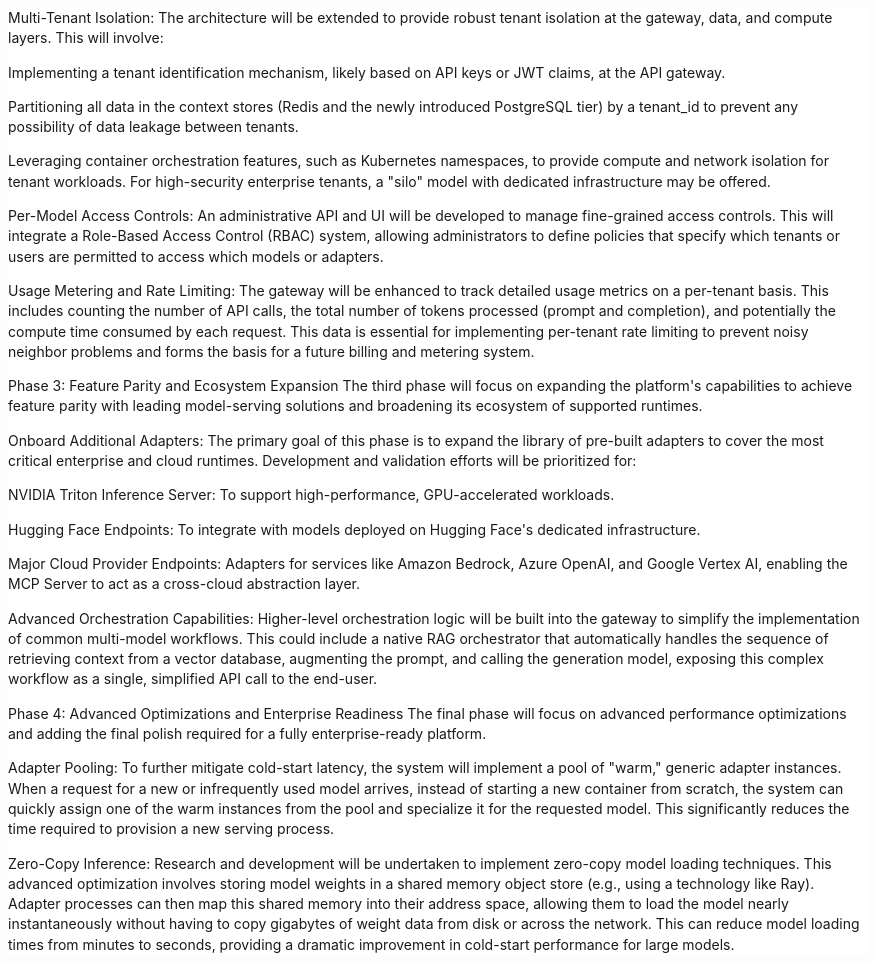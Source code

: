 Multi-Tenant Isolation: The architecture will be extended to provide robust tenant isolation at the gateway, data, and compute layers. This will involve:

Implementing a tenant identification mechanism, likely based on API keys or JWT claims, at the API gateway.

Partitioning all data in the context stores (Redis and the newly introduced PostgreSQL tier) by a tenant_id to prevent any possibility of data leakage between tenants.

Leveraging container orchestration features, such as Kubernetes namespaces, to provide compute and network isolation for tenant workloads. For high-security enterprise tenants, a "silo" model with dedicated infrastructure may be offered.

Per-Model Access Controls: An administrative API and UI will be developed to manage fine-grained access controls. This will integrate a Role-Based Access Control (RBAC) system, allowing administrators to define policies that specify which tenants or users are permitted to access which models or adapters.

Usage Metering and Rate Limiting: The gateway will be enhanced to track detailed usage metrics on a per-tenant basis. This includes counting the number of API calls, the total number of tokens processed (prompt and completion), and potentially the compute time consumed by each request. This data is essential for implementing per-tenant rate limiting to prevent noisy neighbor problems and forms the basis for a future billing and metering system.

Phase 3: Feature Parity and Ecosystem Expansion
The third phase will focus on expanding the platform's capabilities to achieve feature parity with leading model-serving solutions and broadening its ecosystem of supported runtimes.

Onboard Additional Adapters: The primary goal of this phase is to expand the library of pre-built adapters to cover the most critical enterprise and cloud runtimes. Development and validation efforts will be prioritized for:

NVIDIA Triton Inference Server: To support high-performance, GPU-accelerated workloads.

Hugging Face Endpoints: To integrate with models deployed on Hugging Face's dedicated infrastructure.

Major Cloud Provider Endpoints: Adapters for services like Amazon Bedrock, Azure OpenAI, and Google Vertex AI, enabling the MCP Server to act as a cross-cloud abstraction layer.

Advanced Orchestration Capabilities: Higher-level orchestration logic will be built into the gateway to simplify the implementation of common multi-model workflows. This could include a native RAG orchestrator that automatically handles the sequence of retrieving context from a vector database, augmenting the prompt, and calling the generation model, exposing this complex workflow as a single, simplified API call to the end-user.

Phase 4: Advanced Optimizations and Enterprise Readiness
The final phase will focus on advanced performance optimizations and adding the final polish required for a fully enterprise-ready platform.

Adapter Pooling: To further mitigate cold-start latency, the system will implement a pool of "warm," generic adapter instances. When a request for a new or infrequently used model arrives, instead of starting a new container from scratch, the system can quickly assign one of the warm instances from the pool and specialize it for the requested model. This significantly reduces the time required to provision a new serving process.

Zero-Copy Inference: Research and development will be undertaken to implement zero-copy model loading techniques. This advanced optimization involves storing model weights in a shared memory object store (e.g., using a technology like Ray). Adapter processes can then map this shared memory into their address space, allowing them to load the model nearly instantaneously without having to copy gigabytes of weight data from disk or across the network. This can reduce model loading times from minutes to seconds, providing a dramatic improvement in cold-start performance for large models.
